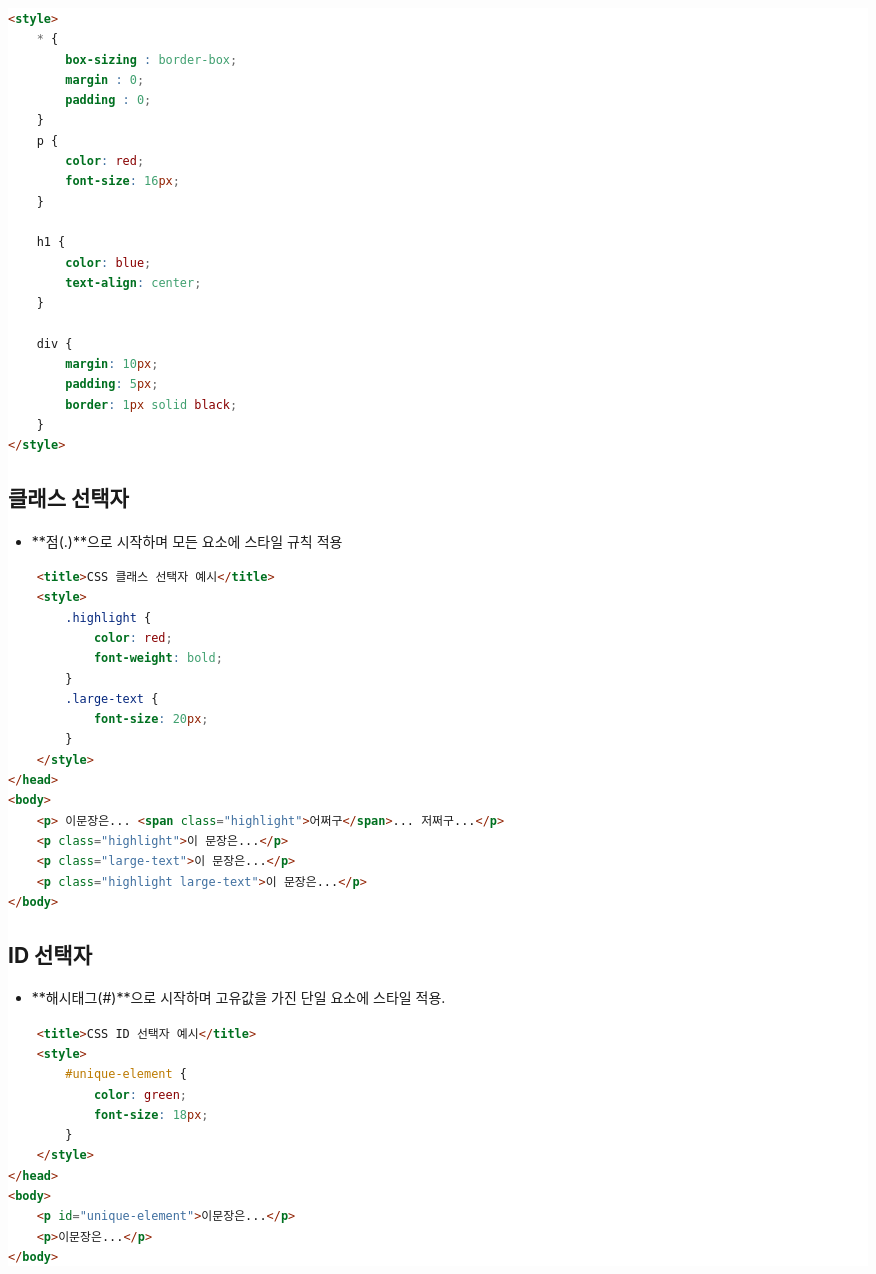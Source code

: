 ```html
<style>
    * {
        box-sizing : border-box;
        margin : 0;
        padding : 0;
    }
    p {
        color: red;
        font-size: 16px;
    }

    h1 {
        color: blue;
        text-align: center;
    }

    div {
        margin: 10px;
        padding: 5px;
        border: 1px solid black;
    }
</style>
```

## 클래스 선택자
* **점(.)**으로 시작하며 모든 요소에 스타일 규칙 적용

```html
    <title>CSS 클래스 선택자 예시</title>
    <style>
        .highlight {
            color: red;
            font-weight: bold;
        }
        .large-text {
            font-size: 20px;
        }
    </style>
</head>
<body>
    <p> 이문장은... <span class="highlight">어쩌구</span>... 저쩌구...</p>
    <p class="highlight">이 문장은...</p>
    <p class="large-text">이 문장은...</p>
    <p class="highlight large-text">이 문장은...</p>
</body>
```
## ID 선택자
* **해시태그(#)**으로 시작하며 고유값을 가진 단일 요소에 스타일 적용.

```html
    <title>CSS ID 선택자 예시</title>
    <style>
        #unique-element {
            color: green;
            font-size: 18px;
        }
    </style>
</head>
<body>
    <p id="unique-element">이문장은...</p>
    <p>이문장은...</p>
</body>
```